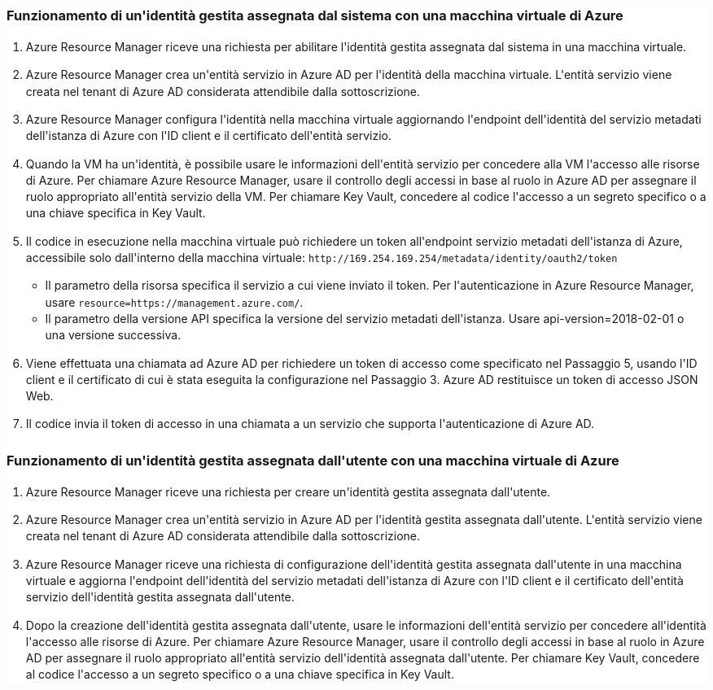 ### <a name="how-a-system-assigned-managed-identity-works-with-an-azure-vm"></a>Funzionamento di un'identità gestita assegnata dal sistema con una macchina virtuale di Azure

1. Azure Resource Manager riceve una richiesta per abilitare l'identità gestita assegnata dal sistema in una macchina virtuale.

2. Azure Resource Manager crea un'entità servizio in Azure AD per l'identità della macchina virtuale. L'entità servizio viene creata nel tenant di Azure AD considerata attendibile dalla sottoscrizione.

3. Azure Resource Manager configura l'identità nella macchina virtuale aggiornando l'endpoint dell'identità del servizio metadati dell'istanza di Azure con l'ID client e il certificato dell'entità servizio.

4. Quando la VM ha un'identità, è possibile usare le informazioni dell'entità servizio per concedere alla VM l'accesso alle risorse di Azure. Per chiamare Azure Resource Manager, usare il controllo degli accessi in base al ruolo in Azure AD per assegnare il ruolo appropriato all'entità servizio della VM. Per chiamare Key Vault, concedere al codice l'accesso a un segreto specifico o a una chiave specifica in Key Vault.

5. Il codice in esecuzione nella macchina virtuale può richiedere un token all'endpoint servizio metadati dell'istanza di Azure, accessibile solo dall'interno della macchina virtuale: `http://169.254.169.254/metadata/identity/oauth2/token`
    - Il parametro della risorsa specifica il servizio a cui viene inviato il token. Per l'autenticazione in Azure Resource Manager, usare `resource=https://management.azure.com/`.
    - Il parametro della versione API specifica la versione del servizio metadati dell'istanza. Usare api-version=2018-02-01 o una versione successiva.

6. Viene effettuata una chiamata ad Azure AD per richiedere un token di accesso come specificato nel Passaggio 5, usando l'ID client e il certificato di cui è stata eseguita la configurazione nel Passaggio 3. Azure AD restituisce un token di accesso JSON Web.

7. Il codice invia il token di accesso in una chiamata a un servizio che supporta l'autenticazione di Azure AD.

### <a name="how-a-user-assigned-managed-identity-works-with-an-azure-vm"></a>Funzionamento di un'identità gestita assegnata dall'utente con una macchina virtuale di Azure

1. Azure Resource Manager riceve una richiesta per creare un'identità gestita assegnata dall'utente.

2. Azure Resource Manager crea un'entità servizio in Azure AD per l'identità gestita assegnata dall'utente. L'entità servizio viene creata nel tenant di Azure AD considerata attendibile dalla sottoscrizione.

3. Azure Resource Manager riceve una richiesta di configurazione dell'identità gestita assegnata dall'utente in una macchina virtuale e aggiorna l'endpoint dell'identità del servizio metadati dell'istanza di Azure con l'ID client e il certificato dell'entità servizio dell'identità gestita assegnata dall'utente.

4. Dopo la creazione dell'identità gestita assegnata dall'utente, usare le informazioni dell'entità servizio per concedere all'identità l'accesso alle risorse di Azure. Per chiamare Azure Resource Manager, usare il controllo degli accessi in base al ruolo in Azure AD per assegnare il ruolo appropriato all'entità servizio dell'identità assegnata dall'utente. Per chiamare Key Vault, concedere al codice l'accesso a un segreto specifico o a una chiave specifica in Key Vault.
